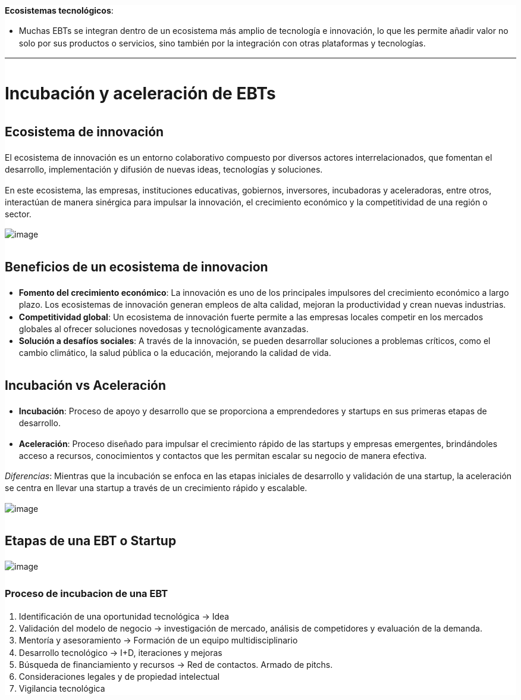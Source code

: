 **Ecosistemas tecnológicos**:
- Muchas EBTs se integran dentro de un ecosistema más amplio de tecnología e innovación, lo que les permite añadir valor no solo por sus productos o servicios, sino también por la integración con otras plataformas y tecnologías.

---

# Incubación y aceleración de EBTs

## Ecosistema de innovación
El ecosistema de innovación es un entorno colaborativo compuesto por diversos actores interrelacionados, que fomentan el desarrollo, implementación y difusión de nuevas ideas, tecnologías y soluciones.

En este ecosistema, las empresas, instituciones educativas, gobiernos, inversores, incubadoras y aceleradoras, entre otros, interactúan de manera sinérgica para impulsar la innovación, el crecimiento económico y la competitividad de una región o sector.

<img width="440" height="365" alt="image" src="https://github.com/user-attachments/assets/2d3a704d-3277-4c32-9df4-3ef45de7e819" />

## Beneficios de un ecosistema de innovacion
- **Fomento del crecimiento económico**: La innovación es uno de los principales impulsores del crecimiento económico a largo plazo. Los ecosistemas de innovación generan empleos de alta calidad, mejoran la productividad y crean nuevas industrias.
- **Competitividad global**: Un ecosistema de innovación fuerte permite a las empresas locales competir en los mercados globales al ofrecer soluciones novedosas y tecnológicamente avanzadas.
- **Solución a desafíos sociales**: A través de la innovación, se pueden desarrollar soluciones a problemas críticos, como el cambio climático, la salud pública o la educación, mejorando la calidad de vida.

## Incubación vs Aceleración
- **Incubación**: Proceso de apoyo y desarrollo que se proporciona a emprendedores y startups en sus primeras etapas de desarrollo.

- **Aceleración**: Proceso diseñado para impulsar el crecimiento rápido de las startups y empresas emergentes, brindándoles acceso a recursos, conocimientos y contactos que les permitan escalar su negocio de manera efectiva.

*Diferencias*: Mientras que la incubación se enfoca en las etapas iniciales de desarrollo y validación de una startup, la aceleración se centra en llevar una startup a través de un crecimiento rápido y escalable.

<img width="648" height="345" alt="image" src="https://github.com/user-attachments/assets/191ef928-0150-4821-8106-4a7dec6642ff" />

## Etapas de una EBT o Startup
<img width="544" height="277" alt="image" src="https://github.com/user-attachments/assets/6c2c13c7-5c6f-4bb4-95ee-3a9dc6326af1" />

### Proceso de incubacion de una EBT
1. Identificación de una oportunidad tecnológica → Idea
2. Validación del modelo de negocio → investigación de mercado, análisis de competidores y evaluación de la demanda.
3. Mentoría y asesoramiento → Formación de un equipo multidisciplinario
4. Desarrollo tecnológico → I+D, iteraciones y mejoras
5. Búsqueda de financiamiento y recursos → Red de contactos. Armado de pitchs.
6. Consideraciones legales y de propiedad intelectual
7. Vigilancia tecnológica

